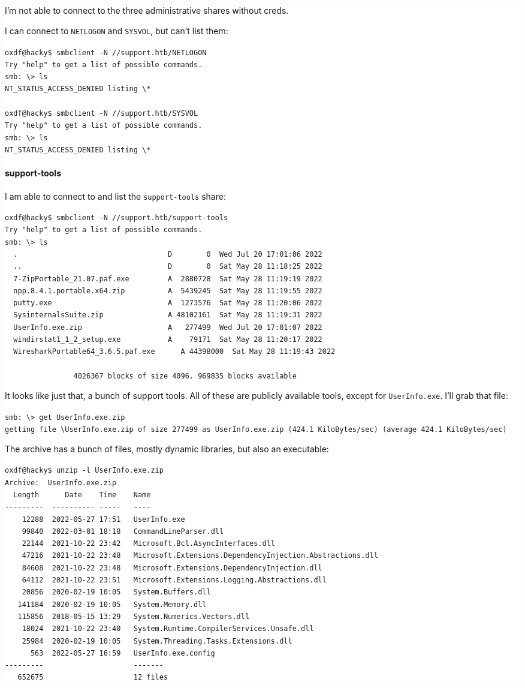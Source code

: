 I’m not able to connect to the three administrative shares without creds.

I can connect to `NETLOGON` and `SYSVOL`, but can’t list them:

```
oxdf@hacky$ smbclient -N //support.htb/NETLOGON
Try "help" to get a list of possible commands.
smb: \> ls
NT_STATUS_ACCESS_DENIED listing \*

oxdf@hacky$ smbclient -N //support.htb/SYSVOL
Try "help" to get a list of possible commands.
smb: \> ls
NT_STATUS_ACCESS_DENIED listing \*
```

#### support-tools

I am able to connect to and list the `support-tools` share:

```
oxdf@hacky$ smbclient -N //support.htb/support-tools
Try "help" to get a list of possible commands.
smb: \> ls
  .                                   D        0  Wed Jul 20 17:01:06 2022
  ..                                  D        0  Sat May 28 11:18:25 2022
  7-ZipPortable_21.07.paf.exe         A  2880728  Sat May 28 11:19:19 2022
  npp.8.4.1.portable.x64.zip          A  5439245  Sat May 28 11:19:55 2022
  putty.exe                           A  1273576  Sat May 28 11:20:06 2022
  SysinternalsSuite.zip               A 48102161  Sat May 28 11:19:31 2022
  UserInfo.exe.zip                    A   277499  Wed Jul 20 17:01:07 2022
  windirstat1_1_2_setup.exe           A    79171  Sat May 28 11:20:17 2022
  WiresharkPortable64_3.6.5.paf.exe      A 44398000  Sat May 28 11:19:43 2022

                4026367 blocks of size 4096. 969835 blocks available
```

It looks like just that, a bunch of support tools. All of these are publicly available tools, except for `UserInfo.exe`. I’ll grab that file:

```
smb: \> get UserInfo.exe.zip 
getting file \UserInfo.exe.zip of size 277499 as UserInfo.exe.zip (424.1 KiloBytes/sec) (average 424.1 KiloBytes/sec)
```

The archive has a bunch of files, mostly dynamic libraries, but also an executable:

```
oxdf@hacky$ unzip -l UserInfo.exe.zip 
Archive:  UserInfo.exe.zip
  Length      Date    Time    Name
---------  ---------- -----   ----
    12288  2022-05-27 17:51   UserInfo.exe
    99840  2022-03-01 18:18   CommandLineParser.dll
    22144  2021-10-22 23:42   Microsoft.Bcl.AsyncInterfaces.dll
    47216  2021-10-22 23:48   Microsoft.Extensions.DependencyInjection.Abstractions.dll
    84608  2021-10-22 23:48   Microsoft.Extensions.DependencyInjection.dll
    64112  2021-10-22 23:51   Microsoft.Extensions.Logging.Abstractions.dll
    20856  2020-02-19 10:05   System.Buffers.dll
   141184  2020-02-19 10:05   System.Memory.dll
   115856  2018-05-15 13:29   System.Numerics.Vectors.dll
    18024  2021-10-22 23:40   System.Runtime.CompilerServices.Unsafe.dll
    25984  2020-02-19 10:05   System.Threading.Tasks.Extensions.dll
      563  2022-05-27 16:59   UserInfo.exe.config
---------                     -------
   652675                     12 files
```
